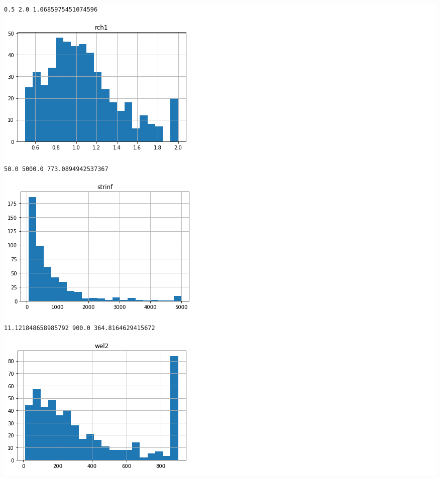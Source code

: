 

    0.5 2.0 1.0685975451074596
    


    
![png](freyberg_monte_carlo_files/freyberg_monte_carlo_32_5.png)
    


    50.0 5000.0 773.0894942537367
    


    
![png](freyberg_monte_carlo_files/freyberg_monte_carlo_32_7.png)
    


    11.121848658985792 900.0 364.8164629415672
    


    
![png](freyberg_monte_carlo_files/freyberg_monte_carlo_32_9.png)
    